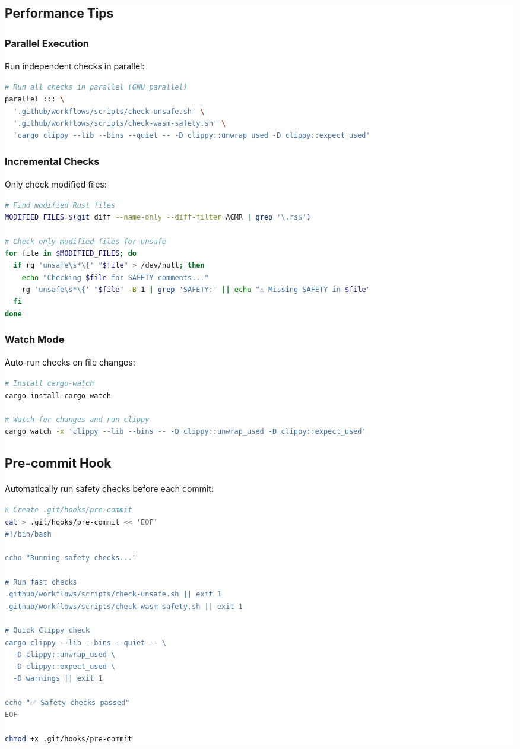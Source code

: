 ## Performance Tips

### Parallel Execution
Run independent checks in parallel:

```bash
# Run all checks in parallel (GNU parallel)
parallel ::: \
  '.github/workflows/scripts/check-unsafe.sh' \
  '.github/workflows/scripts/check-wasm-safety.sh' \
  'cargo clippy --lib --bins --quiet -- -D clippy::unwrap_used -D clippy::expect_used'
```

### Incremental Checks
Only check modified files:

```bash
# Find modified Rust files
MODIFIED_FILES=$(git diff --name-only --diff-filter=ACMR | grep '\.rs$')

# Check only modified files for unsafe
for file in $MODIFIED_FILES; do
  if rg 'unsafe\s*\{' "$file" > /dev/null; then
    echo "Checking $file for SAFETY comments..."
    rg 'unsafe\s*\{' "$file" -B 1 | grep 'SAFETY:' || echo "⚠️ Missing SAFETY in $file"
  fi
done
```

### Watch Mode
Auto-run checks on file changes:

```bash
# Install cargo-watch
cargo install cargo-watch

# Watch for changes and run clippy
cargo watch -x 'clippy --lib --bins -- -D clippy::unwrap_used -D clippy::expect_used'
```

## Pre-commit Hook

Automatically run safety checks before each commit:

```bash
# Create .git/hooks/pre-commit
cat > .git/hooks/pre-commit << 'EOF'
#!/bin/bash

echo "Running safety checks..."

# Run fast checks
.github/workflows/scripts/check-unsafe.sh || exit 1
.github/workflows/scripts/check-wasm-safety.sh || exit 1

# Quick Clippy check
cargo clippy --lib --bins --quiet -- \
  -D clippy::unwrap_used \
  -D clippy::expect_used \
  -D warnings || exit 1

echo "✅ Safety checks passed"
EOF

chmod +x .git/hooks/pre-commit
```